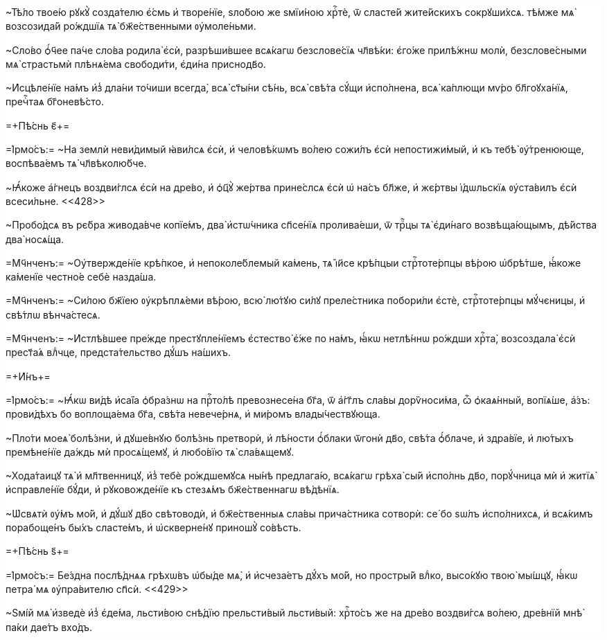 ~Тѣ́ло твое́ю рꙋкꙋ̀ созда́телю є҆́смь и҆ творе́нїе, ѕло́бою же ѕмїи́ною хрⷭ҇тѐ,
ѿ сласте́й жите́йскихъ сокрꙋши́хсѧ. тѣ́мже мѧ̀ возсозида́й ро́ждшїѧ тѧ̀
бж҃е́ственными ᲂу҆моле́ньми.

~Сло́во ѻ҆́ч҃ее па́че сло́ва родила̀ є҆сѝ, разрѣши́вшее всѧ́кагѡ безслове́сїѧ
чл҃вѣ́ки: є҆го́же прилѣ́жнѡ молѝ, безслове́сными мѧ̀ страстьмѝ плѣнѧ́ема
свободи́ти, є҆ди́на приснодв҃о.

~И҆сцѣле́нїе на́мъ и҆з̾ дла́ни то́чиши всегда̀, всѧ̀ ст҃ы́ни сѣ́нь, всѧ̀ свѣ́та
сꙋ́щи и҆спо́лнена, всѧ̀ ка́плющи мѵ́ро бл҃гоꙋха́нїѧ, пречⷭ҇таѧ бг҃оневѣ́сто.

=+Пѣ́снь є҃+=

=І҆рмо́съ:= ~На землѝ неви́димый ꙗ҆ви́лсѧ є҆сѝ, и҆ человѣ́кѡмъ во́лею сожи́лъ
є҆сѝ непостижи́мый, и҆ къ тебѣ̀ ᲂу҆́тренююще, воспѣва́емъ тѧ̀ чл҃вѣколю́бче.

~Ꙗ҆́коже а҆́гнецъ воздви́глсѧ є҆сѝ на дре́во, и҆ ѻ҆ц҃ꙋ̀ же́ртва прине́слсѧ є҆сѝ
ѡ҆ на́съ бл҃же, и҆ жє́ртвы і҆́дѡльскїѧ ᲂу҆ста́вилъ є҆сѝ всеси́льне. <<428>>

~Пробо́дсѧ въ рє́бра живода́вче копїе́мъ, два̀ и҆стѡ́чника сп҃се́нїѧ
пролива́еши, ѿ трⷪ҇цы тѧ̀ є҆ди́наго возвѣща́ющымъ, дѣ́йства два̀ носѧ́ща.

=Мч҃нченъ:= ~Оу҆твержде́нїе крѣ́пкое, и҆ непоколе́блемый ка́мень, тѧ̀ і҆и҃се
крѣ́пцыи стрⷭ҇тоте́рпцы вѣ́рою ѡ҆брѣ́тше, ꙗ҆́коже ка́менїе честно́е себѐ
назда́ша.

=Мч҃нченъ:= ~Си́лою бж҃їею ᲂу҆крѣплѧ́еми вѣ́рою, всю̀ лю́тꙋю си́лꙋ преле́стника
побори́ли є҆стѐ, стрⷭ҇тоте́рпцы мꙋ́чєницы, и҆ свѣ́тлѡ вѣнча́стесѧ.

=Мч҃нченъ:= ~И҆стлѣ́вшее пре́жде престꙋпле́нїемъ є҆стество̀ є҆́же по на́мъ,
ꙗ҆́кѡ нетлѣ́ннѡ ро́ждши хрⷭ҇та̀, возсоздала̀ є҆сѝ прест҃а́ѧ влⷣчце,
предста́тельство дꙋ́шъ на́шихъ.

=+И҆́нъ+=

=І҆рмо́съ:= ~Ꙗ҆́кѡ ви́дѣ и҆са́їа ѻ҆бра́знѡ на прⷭ҇то́лѣ превознесе́на бг҃а, ѿ
а҆́гг҃лъ сла́вы дорѷноси́ма, ѽ ѻ҆каѧ́нный, вопїѧ́ше, а҆́зъ: прови́дѣхъ бо
воплоща́ема бг҃а, свѣ́та невече́рнѧ, и҆ ми́ромъ влады́чествꙋюща.

~Пло́ти моеѧ̀ болѣ́зни, и҆ дꙋше́внꙋю болѣ́знь претворѝ, и҆ лѣ́ности ѻ҆́блаки
ѿгонѝ дв҃о, свѣ́та ѻ҆́блаче, и҆ здра́вїе, и҆ лю́тыхъ премѣне́нїе да́ждь мѝ
просѧ́щемꙋ, и҆ любо́вїю тѧ̀ сла́вѧщемꙋ.

~Хода́таицꙋ тѧ̀ и҆ мл҃твенницꙋ, и҆з̾ тебѐ ро́ждшемꙋсѧ ны́нѣ предлага́ю,
всѧ́кагѡ грѣха̀ сы́й и҆спо́лнь дв҃о, порꙋ́чница мѝ и҆ житїѧ̀ и҆справле́нїе
бꙋ́ди, и҆ рꙋковожде́нїе къ стезѧ́мъ бж҃е́ственнагѡ вѣ́дѣнїѧ.

~Ѡ҆свѧтѝ ᲂу҆́мъ мо́й, и҆ дꙋ́шꙋ дв҃о свѣтоводѝ, и҆ бж҃е́ственныѧ сла́вы
прича́стника сотворѝ: се́ бо ѕѡ́лъ и҆спо́лнихсѧ, и҆ всѧ́кимъ порабоще́нъ бы́хъ
сласте́мъ, и҆ ѡ҆скверне́нꙋ приношꙋ̀ со́вѣсть.

=+Пѣ́снь ѕ҃+=

=І҆рмо́съ:= Бе́здна послѣ́днѧѧ грѣхѡ́въ ѡ҆бы́де мѧ̀, и҆ и҆счеза́етъ дꙋ́хъ мо́й,
но простры́й влⷣко, высо́кꙋю твою̀ мы́шцꙋ, ꙗ҆́кѡ петра́ мѧ ᲂу҆пра́вителю сп҃сѝ.
<<429>>

~Ѕмі́й мѧ̀ и҆зведѐ и҆з̾ є҆де́ма, льсти́вою снѣ́дїю прельсти́вый льсти́вый:
хрⷭ҇то́съ же на дре́во воздви́гсѧ во́лею, дре́внїй мнѣ̀ па́ки дае́тъ вхо́дъ.
